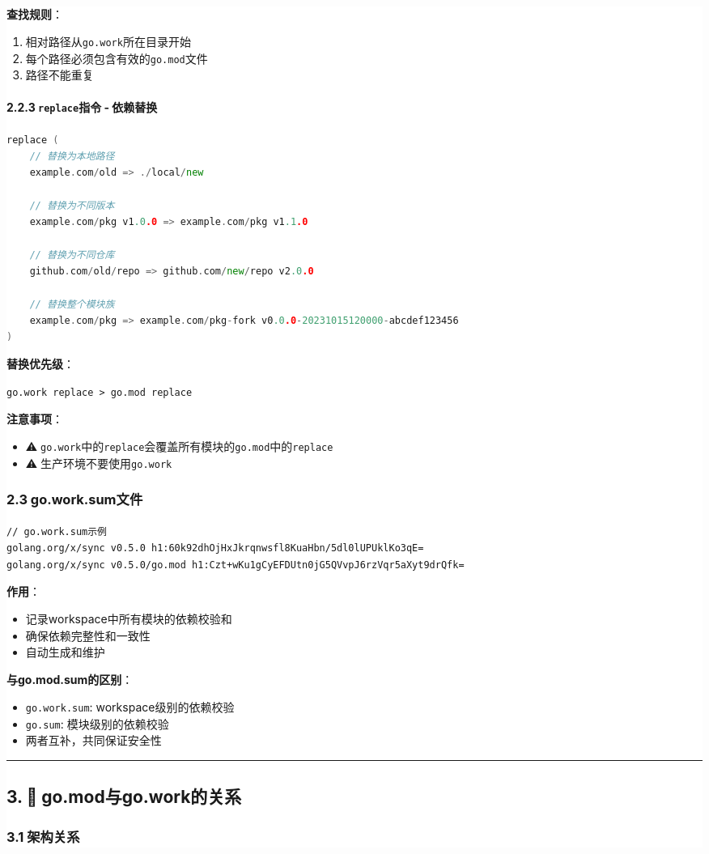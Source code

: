 **查找规则**：
1. 相对路径从`go.work`所在目录开始
2. 每个路径必须包含有效的`go.mod`文件
3. 路径不能重复

#### 2.2.3 `replace`指令 - 依赖替换

```go
replace (
    // 替换为本地路径
    example.com/old => ./local/new
    
    // 替换为不同版本
    example.com/pkg v1.0.0 => example.com/pkg v1.1.0
    
    // 替换为不同仓库
    github.com/old/repo => github.com/new/repo v2.0.0
    
    // 替换整个模块族
    example.com/pkg => example.com/pkg-fork v0.0.0-20231015120000-abcdef123456
)
```

**替换优先级**：
```text
go.work replace > go.mod replace
```

**注意事项**：
- ⚠️ `go.work`中的`replace`会覆盖所有模块的`go.mod`中的`replace`
- ⚠️ 生产环境不要使用`go.work`

### 2.3 go.work.sum文件

```text
// go.work.sum示例
golang.org/x/sync v0.5.0 h1:60k92dhOjHxJkrqnwsfl8KuaHbn/5dl0lUPUklKo3qE=
golang.org/x/sync v0.5.0/go.mod h1:Czt+wKu1gCyEFDUtn0jG5QVvpJ6rzVqr5aXyt9drQfk=
```

**作用**：
- 记录workspace中所有模块的依赖校验和
- 确保依赖完整性和一致性
- 自动生成和维护

**与go.mod.sum的区别**：
- `go.work.sum`: workspace级别的依赖校验
- `go.sum`: 模块级别的依赖校验
- 两者互补，共同保证安全性

---

## 3. 🔄 go.mod与go.work的关系

### 3.1 架构关系
